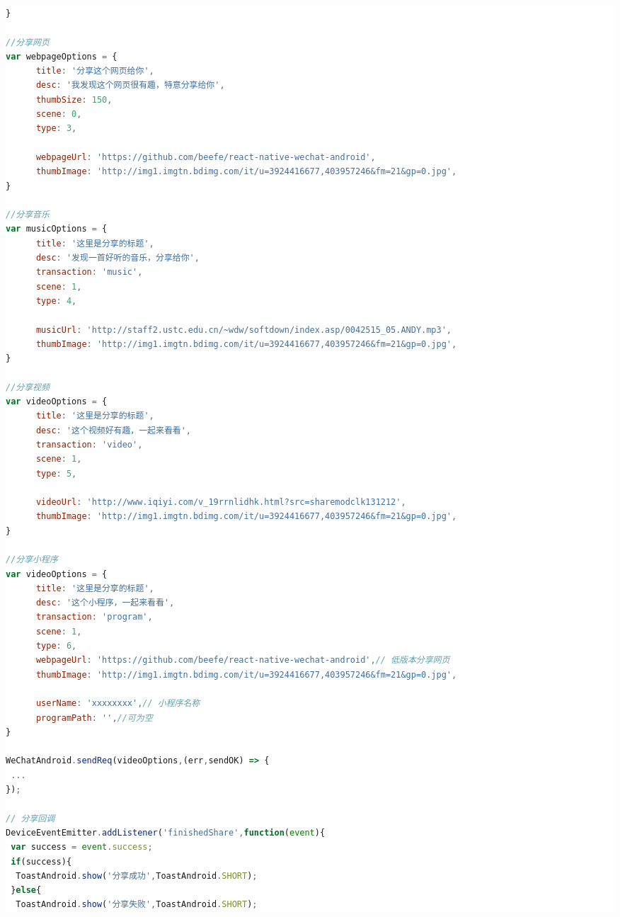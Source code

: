 ```javascript
}

//分享网页
var webpageOptions = {
      title: '分享这个网页给你',
      desc: '我发现这个网页很有趣，特意分享给你',
      thumbSize: 150,
      scene: 0,
      type: 3,

      webpageUrl: 'https://github.com/beefe/react-native-wechat-android',
      thumbImage: 'http://img1.imgtn.bdimg.com/it/u=3924416677,403957246&fm=21&gp=0.jpg',
}

//分享音乐
var musicOptions = {
      title: '这里是分享的标题',
      desc: '发现一首好听的音乐，分享给你',
      transaction: 'music',
      scene: 1,
      type: 4,

      musicUrl: 'http://staff2.ustc.edu.cn/~wdw/softdown/index.asp/0042515_05.ANDY.mp3',
      thumbImage: 'http://img1.imgtn.bdimg.com/it/u=3924416677,403957246&fm=21&gp=0.jpg',
}

//分享视频
var videoOptions = {
      title: '这里是分享的标题',
      desc: '这个视频好有趣，一起来看看',
      transaction: 'video',
      scene: 1,
      type: 5,

      videoUrl: 'http://www.iqiyi.com/v_19rrnlidhk.html?src=sharemodclk131212',
      thumbImage: 'http://img1.imgtn.bdimg.com/it/u=3924416677,403957246&fm=21&gp=0.jpg',
}

//分享小程序
var videoOptions = {
      title: '这里是分享的标题',
      desc: '这个小程序，一起来看看',
      transaction: 'program',
      scene: 1,
      type: 6,
      webpageUrl: 'https://github.com/beefe/react-native-wechat-android',// 低版本分享网页
      thumbImage: 'http://img1.imgtn.bdimg.com/it/u=3924416677,403957246&fm=21&gp=0.jpg',

      userName: 'xxxxxxxx',// 小程序名称
      programPath: '',//可为空
}

WeChatAndroid.sendReq(videoOptions,(err,sendOK) => {
 ...
});

// 分享回调
DeviceEventEmitter.addListener('finishedShare',function(event){
 var success = event.success;
 if(success){
  ToastAndroid.show('分享成功',ToastAndroid.SHORT);
 }else{
  ToastAndroid.show('分享失败',ToastAndroid.SHORT);
```